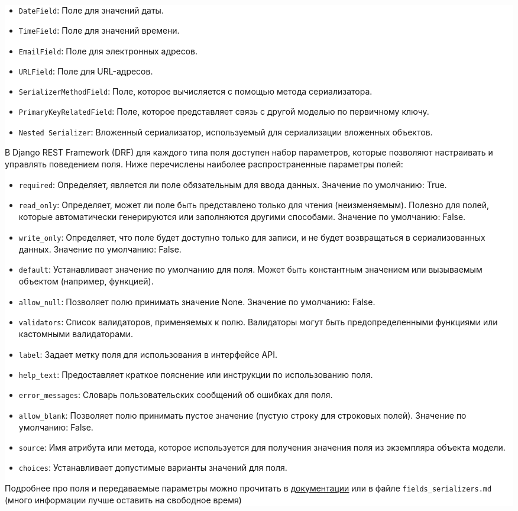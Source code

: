 * `DateField`: Поле для значений даты.


* `TimeField`: Поле для значений времени.


* `EmailField`: Поле для электронных адресов.


* `URLField`: Поле для URL-адресов.


* `SerializerMethodField`: Поле, которое вычисляется с помощью метода сериализатора.


* `PrimaryKeyRelatedField`: Поле, которое представляет связь с другой моделью по первичному ключу.


* `Nested Serializer`: Вложенный сериализатор, используемый для сериализации вложенных объектов.

В Django REST Framework (DRF) для каждого типа поля доступен набор параметров, которые позволяют настраивать и управлять поведением поля. Ниже перечислены наиболее распространенные параметры полей:

* `required`: Определяет, является ли поле обязательным для ввода данных. Значение по умолчанию: True.


* `read_only`: Определяет, может ли поле быть представлено только для чтения (неизменяемым). Полезно для полей, которые автоматически генерируются или заполняются другими способами. Значение по умолчанию: False.


* `write_only`: Определяет, что поле будет доступно только для записи, и не будет возвращаться в сериализованных данных. Значение по умолчанию: False.


* `default`: Устанавливает значение по умолчанию для поля. Может быть константным значением или вызываемым объектом (например, функцией).


* `allow_null`: Позволяет полю принимать значение None. Значение по умолчанию: False.


* `validators`: Список валидаторов, применяемых к полю. Валидаторы могут быть предопределенными функциями или кастомными валидаторами.


* `label`: Задает метку поля для использования в интерфейсе API.


* `help_text`: Предоставляет краткое пояснение или инструкции по использованию поля.


* `error_messages`: Словарь пользовательских сообщений об ошибках для поля.


* `allow_blank`: Позволяет полю принимать пустое значение (пустую строку для строковых полей). Значение по умолчанию: False.


* `source`: Имя атрибута или метода, которое используется для получения значения поля из экземпляра объекта модели.


* `choices`: Устанавливает допустимые варианты значений для поля.

Подробнее про поля и передаваемые параметры можно прочитать в [документации](https://www.django-rest-framework.org/tutorial/1-serialization/) или 
в файле `fields_serializers.md` (много информации лучше оставить на свободное время)
